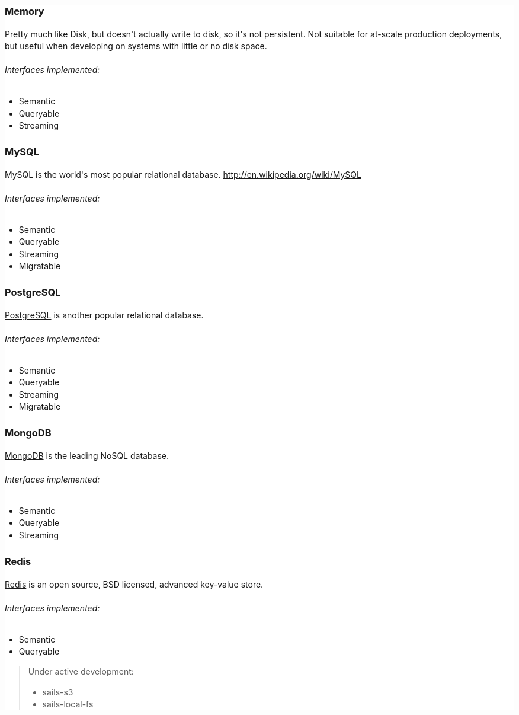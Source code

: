 
### Memory

Pretty much like Disk, but doesn't actually write to disk, so it's not persistent.  Not suitable for at-scale production deployments, but useful when developing on systems with little or no disk space.

###### Interfaces implemented:
+ Semantic
+ Queryable
+ Streaming


### MySQL

MySQL is the world's most popular relational database.
http://en.wikipedia.org/wiki/MySQL

###### Interfaces implemented:
+ Semantic
+ Queryable
+ Streaming
+ Migratable


### PostgreSQL

[PostgreSQL](http://en.wikipedia.org/wiki/PostgreSQL) is another popular relational database. 

###### Interfaces implemented:
+ Semantic
+ Queryable
+ Streaming
+ Migratable


### MongoDB

[MongoDB](http://en.wikipedia.org/wiki/MongoDB) is the leading NoSQL database.
  
###### Interfaces implemented:
+ Semantic
+ Queryable
+ Streaming

### Redis

[Redis](http://redis.io/) is an open source, BSD licensed, advanced key-value store.

###### Interfaces implemented:
+ Semantic
+ Queryable



> Under active development:
>
> + sails-s3
> + sails-local-fs
